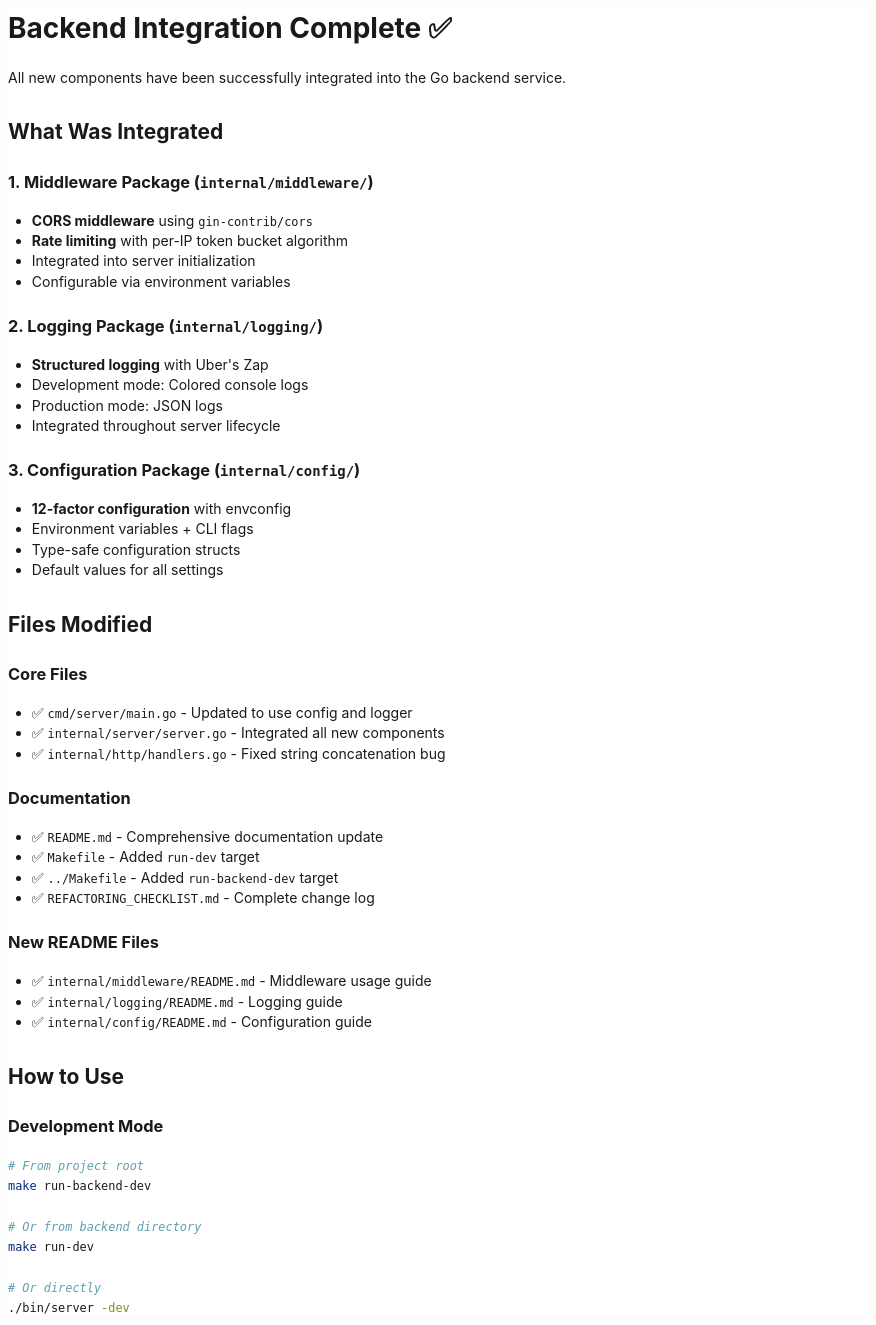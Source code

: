 # Backend Integration Complete ✅

All new components have been successfully integrated into the Go backend service.

## What Was Integrated

### 1. Middleware Package (`internal/middleware/`)
- **CORS middleware** using `gin-contrib/cors`
- **Rate limiting** with per-IP token bucket algorithm
- Integrated into server initialization
- Configurable via environment variables

### 2. Logging Package (`internal/logging/`)
- **Structured logging** with Uber's Zap
- Development mode: Colored console logs
- Production mode: JSON logs
- Integrated throughout server lifecycle

### 3. Configuration Package (`internal/config/`)
- **12-factor configuration** with envconfig
- Environment variables + CLI flags
- Type-safe configuration structs
- Default values for all settings

## Files Modified

### Core Files
- ✅ `cmd/server/main.go` - Updated to use config and logger
- ✅ `internal/server/server.go` - Integrated all new components
- ✅ `internal/http/handlers.go` - Fixed string concatenation bug

### Documentation
- ✅ `README.md` - Comprehensive documentation update
- ✅ `Makefile` - Added `run-dev` target
- ✅ `../Makefile` - Added `run-backend-dev` target
- ✅ `REFACTORING_CHECKLIST.md` - Complete change log

### New README Files
- ✅ `internal/middleware/README.md` - Middleware usage guide
- ✅ `internal/logging/README.md` - Logging guide
- ✅ `internal/config/README.md` - Configuration guide

## How to Use

### Development Mode
```bash
# From project root
make run-backend-dev

# Or from backend directory
make run-dev

# Or directly
./bin/server -dev
```
